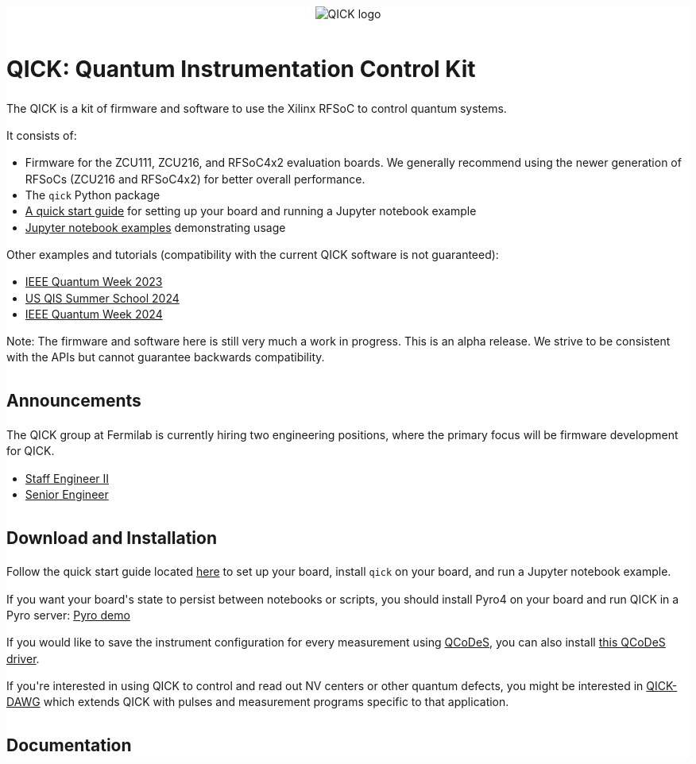 
<p align="center">
 <img src="graphics/logoQICK.svg" alt="QICK logo" width=50% height=auto>
</p>

# QICK: Quantum Instrumentation Control Kit

The QICK is a kit of firmware and software to use the Xilinx RFSoC to control quantum systems.

It consists of:
* Firmware for the ZCU111, ZCU216, and RFSoC4x2 evaluation boards. We generally recommend using the newer generation of RFSoCs (ZCU216 and RFSoC4x2) for better overall performance.
* The `qick` Python package
* [A quick start guide](quick_start) for setting up your board and running a Jupyter notebook example
* [Jupyter notebook examples](qick_demos) demonstrating usage

Other examples and tutorials (compatibility with the current QICK software is not guaranteed):
* [IEEE Quantum Week 2023](https://github.com/openquantumhardware/QCE2023_public)
* [US QIS Summer School 2024](https://github.com/openquantumhardware/QIS_SummerSchool_2024)
* [IEEE Quantum Week 2024](https://github.com/openquantumhardware/QCE2024)

Note: The firmware and software here is still very much a work in progress. This is an alpha release. We strive to be consistent with the APIs but cannot guarantee backwards compatibility.

Announcements
-------------

The QICK group at Fermilab is currently hiring two engineering positions, where the primary focus will be firmware development for QICK.
* [Staff Engineer II](https://fermilab.wd5.myworkdayjobs.com/en-US/FermilabCareers/job/Staff-Engineer-II_R_007999)
* [Senior Engineer](https://fermilab.wd5.myworkdayjobs.com/en-US/FermilabCareers/job/Senior-Engineer_R_007996)

Download and Installation
-------------------------

Follow the quick start guide located [here](quick_start) to set up your board, install `qick` on your board, and run a Jupyter notebook example.

If you want your board's state to persist between notebooks or scripts, you should install Pyro4 on your board and run QICK in a Pyro server: [Pyro demo](pyro4/00_nameserver.ipynb)

If you would like to save the instrument configuration for every measurement using [QCoDeS](https://microsoft.github.io/Qcodes/), you can also install [this QCoDeS driver](https://github.com/aalto-qcd/qcodes_qick).

If you're interested in using QICK to control and read out NV centers or other quantum defects, you might be interested in [QICK-DAWG](https://github.com/sandialabs/qick-dawg) which extends QICK with pulses and measurement programs specific to that application.

Documentation
-------------
